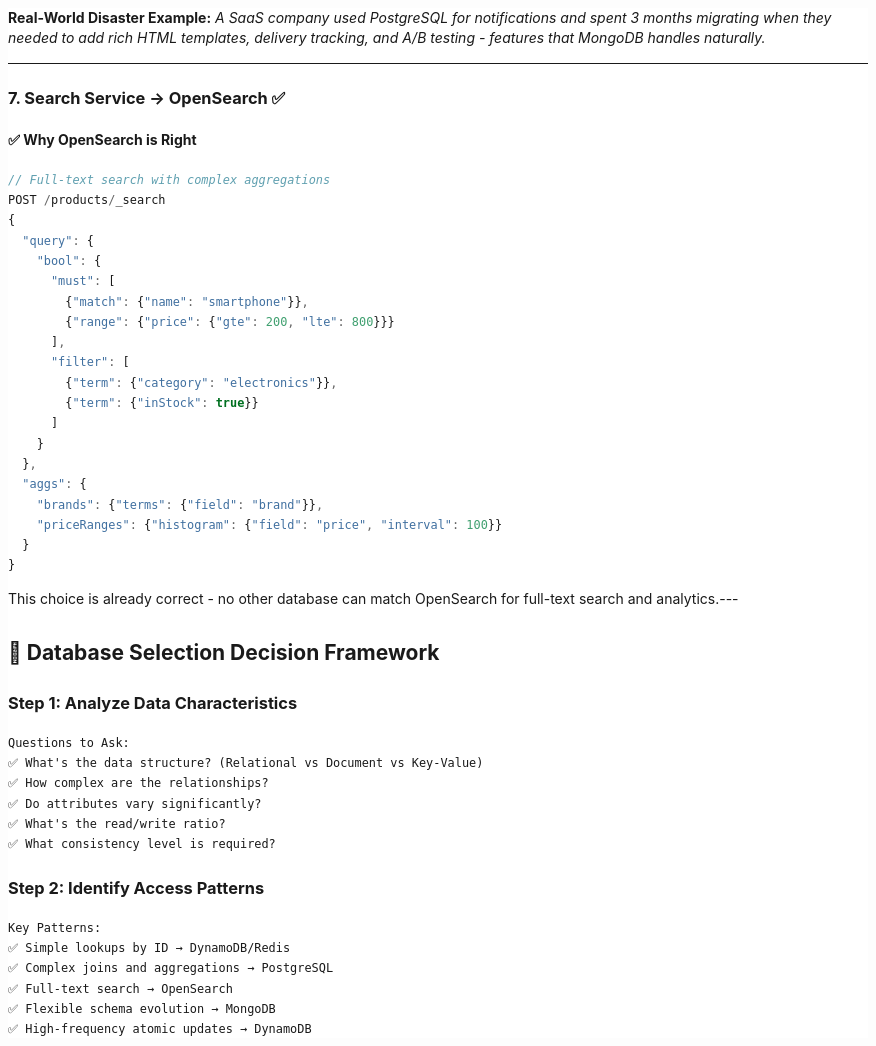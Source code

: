 **Real-World Disaster Example:**
*A SaaS company used PostgreSQL for notifications and spent 3 months migrating when they needed to add rich HTML templates, delivery tracking, and A/B testing - features that MongoDB handles naturally.*

---

### 7. Search Service → OpenSearch ✅

#### ✅ Why OpenSearch is Right
```javascript
// Full-text search with complex aggregations
POST /products/_search
{
  "query": {
    "bool": {
      "must": [
        {"match": {"name": "smartphone"}},
        {"range": {"price": {"gte": 200, "lte": 800}}}
      ],
      "filter": [
        {"term": {"category": "electronics"}},
        {"term": {"inStock": true}}
      ]
    }
  },
  "aggs": {
    "brands": {"terms": {"field": "brand"}},
    "priceRanges": {"histogram": {"field": "price", "interval": 100}}
  }
}
```

This choice is already correct - no other database can match OpenSearch for full-text search and analytics.---

## 🎯 Database Selection Decision Framework

### Step 1: Analyze Data Characteristics
```
Questions to Ask:
✅ What's the data structure? (Relational vs Document vs Key-Value)
✅ How complex are the relationships?
✅ Do attributes vary significantly?
✅ What's the read/write ratio?
✅ What consistency level is required?
```

### Step 2: Identify Access Patterns
```
Key Patterns:
✅ Simple lookups by ID → DynamoDB/Redis
✅ Complex joins and aggregations → PostgreSQL
✅ Full-text search → OpenSearch
✅ Flexible schema evolution → MongoDB
✅ High-frequency atomic updates → DynamoDB
```
